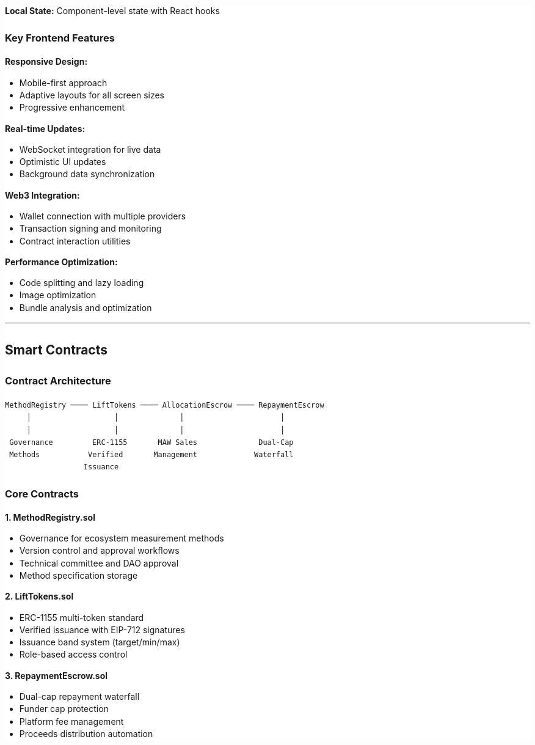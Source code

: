**Local State:** Component-level state with React hooks

### Key Frontend Features

**Responsive Design:**
- Mobile-first approach
- Adaptive layouts for all screen sizes
- Progressive enhancement

**Real-time Updates:**
- WebSocket integration for live data
- Optimistic UI updates
- Background data synchronization

**Web3 Integration:**
- Wallet connection with multiple providers
- Transaction signing and monitoring
- Contract interaction utilities

**Performance Optimization:**
- Code splitting and lazy loading
- Image optimization
- Bundle analysis and optimization

---

## Smart Contracts

### Contract Architecture

```
MethodRegistry ──── LiftTokens ──── AllocationEscrow ──── RepaymentEscrow
     │                   │              │                      │
     │                   │              │                      │
 Governance         ERC-1155       MAW Sales              Dual-Cap
 Methods           Verified       Management             Waterfall
                  Issuance
```

### Core Contracts

**1. MethodRegistry.sol**
- Governance for ecosystem measurement methods
- Version control and approval workflows
- Technical committee and DAO approval
- Method specification storage

**2. LiftTokens.sol**
- ERC-1155 multi-token standard
- Verified issuance with EIP-712 signatures
- Issuance band system (target/min/max)
- Role-based access control

**3. RepaymentEscrow.sol**
- Dual-cap repayment waterfall
- Funder cap protection
- Platform fee management
- Proceeds distribution automation
